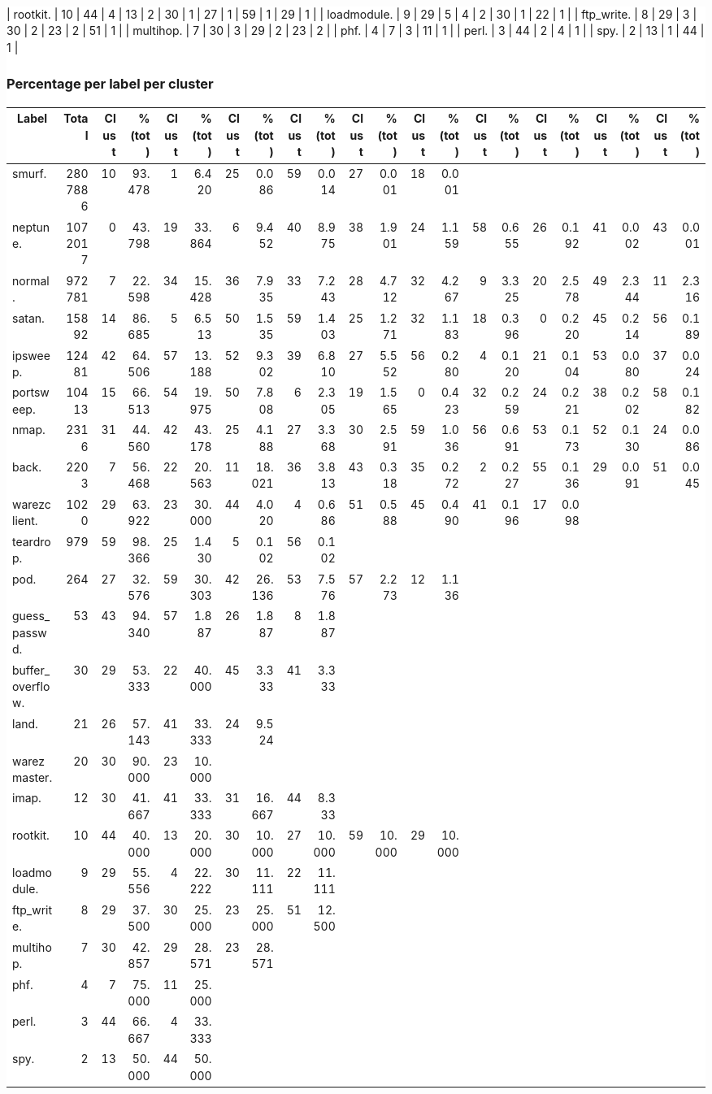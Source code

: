 | rootkit.             |        10 |    44 |       4 |    13 |       2 |    30 |       1 |    27 |       1 |    59 |       1 |    29 |       1 |
| loadmodule.          |         9 |    29 |       5 |     4 |       2 |    30 |       1 |    22 |       1 |
| ftp_write.           |         8 |    29 |       3 |    30 |       2 |    23 |       2 |    51 |       1 |
| multihop.            |         7 |    30 |       3 |    29 |       2 |    23 |       2 |
| phf.                 |         4 |     7 |       3 |    11 |       1 |
| perl.                |         3 |    44 |       2 |     4 |       1 |
| spy.                 |         2 |    13 |       1 |    44 |       1 |


### Percentage per label per cluster

| Label                |   Total   | Clust | %(tot)  | Clust | %(tot)  | Clust | %(tot)  | Clust | %(tot)  | Clust | %(tot)  | Clust | %(tot)  | Clust | %(tot)  | Clust | %(tot)  | Clust | %(tot)  | Clust | %(tot)  |
| -------------------- | --------: | ----: | ------: | ----: | ------: | ----: | ------: | ----: | ------: | ----: | ------: | ----: | ------: | ----: | ------: | ----: | ------: | ----: | ------: | ----: | ------: |
| smurf.               |   2807886 |    10 |  93.478 |     1 |   6.420 |    25 |   0.086 |    59 |   0.014 |    27 |   0.001 |    18 |   0.001 |
| neptune.             |   1072017 |     0 |  43.798 |    19 |  33.864 |     6 |   9.452 |    40 |   8.975 |    38 |   1.901 |    24 |   1.159 |    58 |   0.655 |    26 |   0.192 |    41 |   0.002 |    43 |   0.001 |
| normal.              |    972781 |     7 |  22.598 |    34 |  15.428 |    36 |   7.935 |    33 |   7.243 |    28 |   4.712 |    32 |   4.267 |     9 |   3.325 |    20 |   2.578 |    49 |   2.344 |    11 |   2.316 |
| satan.               |     15892 |    14 |  86.685 |     5 |   6.513 |    50 |   1.535 |    59 |   1.403 |    25 |   1.271 |    32 |   1.183 |    18 |   0.396 |     0 |   0.220 |    45 |   0.214 |    56 |   0.189 |
| ipsweep.             |     12481 |    42 |  64.506 |    57 |  13.188 |    52 |   9.302 |    39 |   6.810 |    27 |   5.552 |    56 |   0.280 |     4 |   0.120 |    21 |   0.104 |    53 |   0.080 |    37 |   0.024 |
| portsweep.           |     10413 |    15 |  66.513 |    54 |  19.975 |    50 |   7.808 |     6 |   2.305 |    19 |   1.565 |     0 |   0.423 |    32 |   0.259 |    24 |   0.221 |    38 |   0.202 |    58 |   0.182 |
| nmap.                |      2316 |    31 |  44.560 |    42 |  43.178 |    25 |   4.188 |    27 |   3.368 |    30 |   2.591 |    59 |   1.036 |    56 |   0.691 |    53 |   0.173 |    52 |   0.130 |    24 |   0.086 |
| back.                |      2203 |     7 |  56.468 |    22 |  20.563 |    11 |  18.021 |    36 |   3.813 |    43 |   0.318 |    35 |   0.272 |     2 |   0.227 |    55 |   0.136 |    29 |   0.091 |    51 |   0.045 |
| warezclient.         |      1020 |    29 |  63.922 |    23 |  30.000 |    44 |   4.020 |     4 |   0.686 |    51 |   0.588 |    45 |   0.490 |    41 |   0.196 |    17 |   0.098 |
| teardrop.            |       979 |    59 |  98.366 |    25 |   1.430 |     5 |   0.102 |    56 |   0.102 |
| pod.                 |       264 |    27 |  32.576 |    59 |  30.303 |    42 |  26.136 |    53 |   7.576 |    57 |   2.273 |    12 |   1.136 |
| guess_passwd.        |        53 |    43 |  94.340 |    57 |   1.887 |    26 |   1.887 |     8 |   1.887 |
| buffer_overflow.     |        30 |    29 |  53.333 |    22 |  40.000 |    45 |   3.333 |    41 |   3.333 |
| land.                |        21 |    26 |  57.143 |    41 |  33.333 |    24 |   9.524 |
| warezmaster.         |        20 |    30 |  90.000 |    23 |  10.000 |
| imap.                |        12 |    30 |  41.667 |    41 |  33.333 |    31 |  16.667 |    44 |   8.333 |
| rootkit.             |        10 |    44 |  40.000 |    13 |  20.000 |    30 |  10.000 |    27 |  10.000 |    59 |  10.000 |    29 |  10.000 |
| loadmodule.          |         9 |    29 |  55.556 |     4 |  22.222 |    30 |  11.111 |    22 |  11.111 |
| ftp_write.           |         8 |    29 |  37.500 |    30 |  25.000 |    23 |  25.000 |    51 |  12.500 |
| multihop.            |         7 |    30 |  42.857 |    29 |  28.571 |    23 |  28.571 |
| phf.                 |         4 |     7 |  75.000 |    11 |  25.000 |
| perl.                |         3 |    44 |  66.667 |     4 |  33.333 |
| spy.                 |         2 |    13 |  50.000 |    44 |  50.000 |
